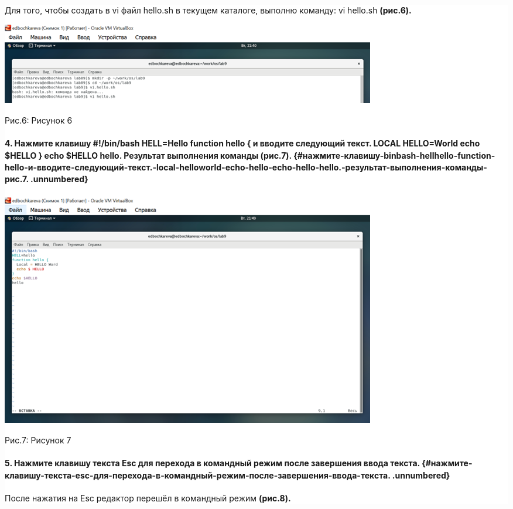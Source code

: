 Для того, чтобы создать в vi файл hello.sh в текущем каталоге, выполню
команду: vi hello.sh **(рис.6).**

![Рисунок6](image/image6.png)

Рис.6: Рисунок 6

#### **4. Нажмите клавишу #!/bin/bash HELL=Hello function hello { и вводите следующий текст. LOCAL HELLO=World echo \$HELLO } echo \$HELLO hello. Результат выполнения команды (рис.7).** {#нажмите-клавишу-binbash-hellhello-function-hello-и-вводите-следующий-текст.-local-helloworld-echo-hello-echo-hello-hello.-результат-выполнения-команды-рис.7. .unnumbered}

![Рисунок7](image/image7.png)

Рис.7: Рисунок 7

#### **5. Нажмите клавишу текста Esc для перехода в командный режим после завершения ввода текста.** {#нажмите-клавишу-текста-esc-для-перехода-в-командный-режим-после-завершения-ввода-текста. .unnumbered}

После нажатия на Esc редактор перешёл в командный режим **(рис.8).**

